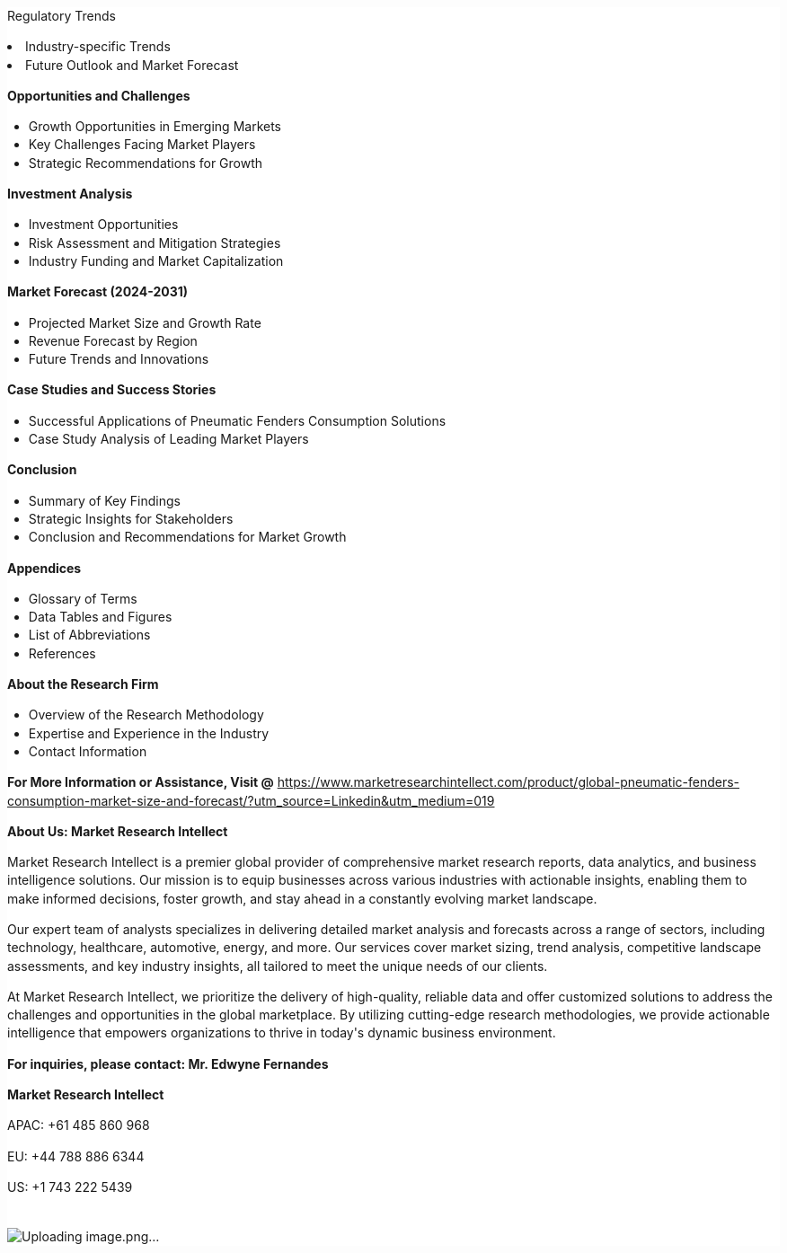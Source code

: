 Regulatory Trends</li><li>Industry-specific Trends</li><li>Future Outlook and Market Forecast</li></ul><p><strong>Opportunities and Challenges</strong></p><ul><li>Growth Opportunities in Emerging Markets</li><li>Key Challenges Facing Market Players</li><li>Strategic Recommendations for Growth</li></ul><p><strong>Investment Analysis</strong></p><ul><li>Investment Opportunities</li><li>Risk Assessment and Mitigation Strategies</li><li>Industry Funding and Market Capitalization</li></ul><p><strong>Market Forecast (2024-2031)</strong></p><ul><li>Projected Market Size and Growth Rate</li><li>Revenue Forecast by Region</li><li>Future Trends and Innovations</li></ul><p><strong>Case Studies and Success Stories</strong></p><ul><li>Successful Applications of Pneumatic Fenders Consumption Solutions</li><li>Case Study Analysis of Leading Market Players</li></ul><p><strong>Conclusion</strong></p><ul><li>Summary of Key Findings</li><li>Strategic Insights for Stakeholders</li><li>Conclusion and Recommendations for Market Growth</li></ul><p><strong>Appendices</strong></p><ul><li>Glossary of Terms</li><li>Data Tables and Figures</li><li>List of Abbreviations</li><li>References</li></ul><p><strong>About the Research Firm</strong></p><ul><li>Overview of the Research Methodology</li><li>Expertise and Experience in the Industry</li><li>Contact Information</li></ul></div><div class="article-main__content" data-test-id="publishing-text-block"><p><span class="font-[700]"><strong>For More Information or Assistance, Visit @</strong>&nbsp;<a href="https://www.marketresearchintellect.com/product/global-pneumatic-fenders-consumption-market-size-and-forecast/?utm_source=Linkedin&utm_medium=019">https://www.marketresearchintellect.com/product/global-pneumatic-fenders-consumption-market-size-and-forecast/?utm_source=Linkedin&utm_medium=019</a></span></p><p><strong>About Us: Market Research Intellect</strong></p><p>Market Research Intellect is a premier global provider of comprehensive market research reports, data analytics, and business intelligence solutions. Our mission is to equip businesses across various industries with actionable insights, enabling them to make informed decisions, foster growth, and stay ahead in a constantly evolving market landscape.</p><p>Our expert team of analysts specializes in delivering detailed market analysis and forecasts across a range of sectors, including technology, healthcare, automotive, energy, and more. Our services cover market sizing, trend analysis, competitive landscape assessments, and key industry insights, all tailored to meet the unique needs of our clients.</p><p>At Market Research Intellect, we prioritize the delivery of high-quality, reliable data and offer customized solutions to address the challenges and opportunities in the global marketplace. By utilizing cutting-edge research methodologies, we provide actionable intelligence that empowers organizations to thrive in today's dynamic business environment.</p><p><strong>For inquiries, please contact: Mr. Edwyne Fernandes</strong></p><p><strong>Market Research Intellect</strong></p><p>APAC: +61 485 860 968</p><p>EU: +44 788 886 6344</p><p>US: +1 743 222 5439</p></div><div class="article-main__content" data-test-id="publishing-text-block">&nbsp;</div>
![Uploading image.png…]()
